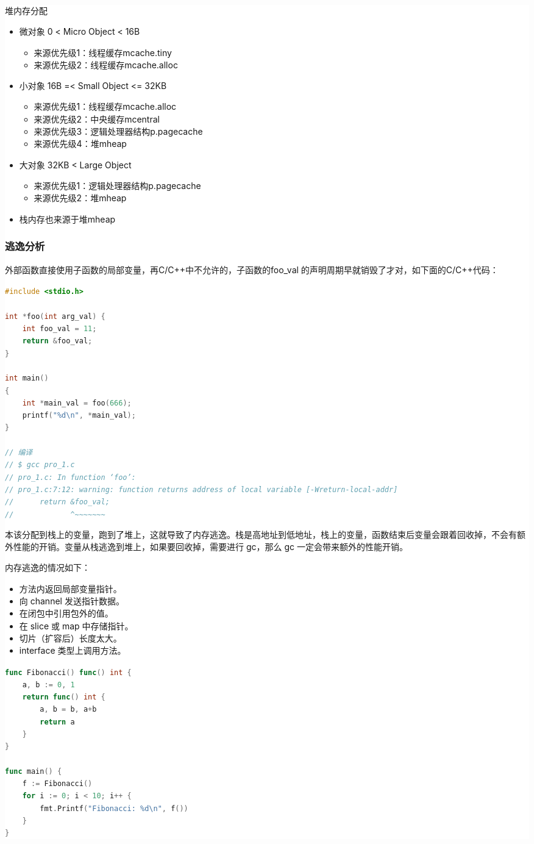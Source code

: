堆内存分配

- 微对象 0 < Micro Object < 16B
    - 来源优先级1：线程缓存mcache.tiny
    - 来源优先级2：线程缓存mcache.alloc
- 小对象 16B =< Small Object <= 32KB
    - 来源优先级1：线程缓存mcache.alloc
    - 来源优先级2：中央缓存mcentral
    - 来源优先级3：逻辑处理器结构p.pagecache
    - 来源优先级4：堆mheap
- 大对象 32KB < Large Object
    - 来源优先级1：逻辑处理器结构p.pagecache
    - 来源优先级2：堆mheap

- 栈内存也来源于堆mheap

### 逃逸分析

外部函数直接使用子函数的局部变量，再C/C++中不允许的，子函数的foo_val 的声明周期早就销毁了才对，如下面的C/C++代码：
```c
#include <stdio.h>

int *foo(int arg_val) {
    int foo_val = 11;
    return &foo_val;
}

int main()
{
    int *main_val = foo(666);
    printf("%d\n", *main_val);
}

// 编译
// $ gcc pro_1.c 
// pro_1.c: In function ‘foo’:
// pro_1.c:7:12: warning: function returns address of local variable [-Wreturn-local-addr]
//      return &foo_val;
//             ^~~~~~~~
```
本该分配到栈上的变量，跑到了堆上，这就导致了内存逃逸。栈是高地址到低地址，栈上的变量，函数结束后变量会跟着回收掉，不会有额外性能的开销。变量从栈逃逸到堆上，如果要回收掉，需要进行 gc，那么 gc 一定会带来额外的性能开销。

内存逃逸的情况如下：
- 方法内返回局部变量指针。
- 向 channel 发送指针数据。
- 在闭包中引用包外的值。
- 在 slice 或 map 中存储指针。
- 切片（扩容后）长度太大。
- interface 类型上调用方法。

```go
func Fibonacci() func() int {
	a, b := 0, 1
	return func() int {
		a, b = b, a+b
		return a
	}
}

func main() {
	f := Fibonacci()
	for i := 0; i < 10; i++ {
		fmt.Printf("Fibonacci: %d\n", f())
	}
}
```